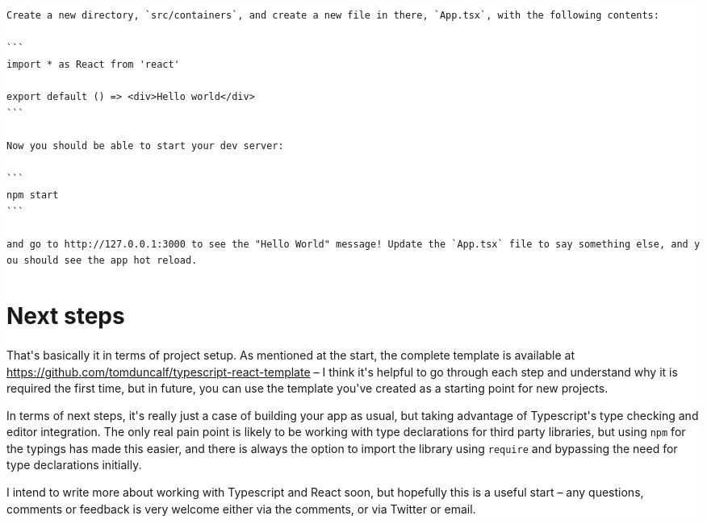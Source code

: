     Create a new directory, `src/containers`, and create a new file in there, `App.tsx`, with the following contents:

    ```
    import * as React from 'react'

    export default () => <div>Hello world</div>
    ```

    Now you should be able to start your dev server:

    ```
    npm start
    ```

    and go to http://127.0.0.1:3000 to see the "Hello World" message! Update the `App.tsx` file to say something else, and you should see the app hot reload.

# Next steps

That's basically it in terms of project setup. As mentioned at the start, the complete template is available at https://github.com/tomduncalf/typescript-react-template – I think it's helpful to go through each step and understand why it is required the first time, but in future, you can use the template you've created as a starting point for new projects.

In terms of next steps, it's really just a case of building your app as usual, but taking advantage of Typescript's type checking and editor integration. The only real pain point is likely to be working with type declarations for third party libraries, but using `npm` for the typings has made this easier, and there is always the option to import the library using `require` and bypassing the need for type declarations initially.

I intend to write more about working with Typescript and React soon, but hopefully this is a useful start – any questions, comments or feedback is very welcome either via the comments, or via Twitter or email.
